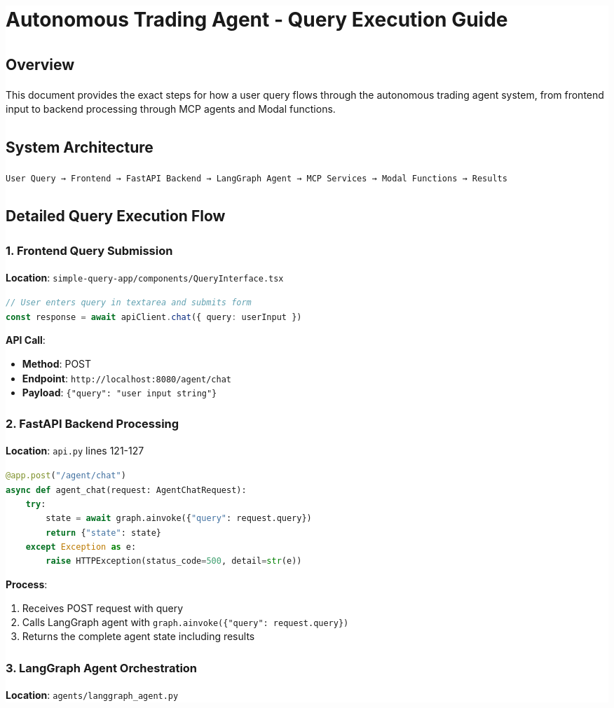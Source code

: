 # Autonomous Trading Agent - Query Execution Guide

## Overview

This document provides the exact steps for how a user query flows through the autonomous trading agent system, from frontend input to backend processing through MCP agents and Modal functions.

## System Architecture

```
User Query → Frontend → FastAPI Backend → LangGraph Agent → MCP Services → Modal Functions → Results
```

## Detailed Query Execution Flow

### 1. Frontend Query Submission

**Location**: `simple-query-app/components/QueryInterface.tsx`

```typescript
// User enters query in textarea and submits form
const response = await apiClient.chat({ query: userInput })
```

**API Call**: 
- **Method**: POST
- **Endpoint**: `http://localhost:8080/agent/chat`
- **Payload**: `{"query": "user input string"}`

### 2. FastAPI Backend Processing

**Location**: `api.py` lines 121-127

```python
@app.post("/agent/chat")
async def agent_chat(request: AgentChatRequest):
    try:
        state = await graph.ainvoke({"query": request.query})
        return {"state": state}
    except Exception as e:
        raise HTTPException(status_code=500, detail=str(e))
```

**Process**:
1. Receives POST request with query
2. Calls LangGraph agent with `graph.ainvoke({"query": request.query})`
3. Returns the complete agent state including results

### 3. LangGraph Agent Orchestration

**Location**: `agents/langgraph_agent.py`
